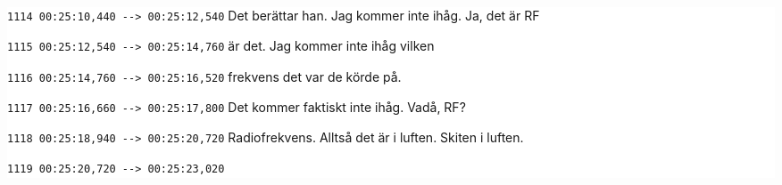 

`1114 00:25:10,440 --> 00:25:12,540`
Det berättar han. Jag kommer inte ihåg. Ja, det är RF



`1115 00:25:12,540 --> 00:25:14,760`
är det. Jag kommer inte ihåg vilken



`1116 00:25:14,760 --> 00:25:16,520`
frekvens det var de körde på.



`1117 00:25:16,660 --> 00:25:17,800`
Det kommer faktiskt inte ihåg. Vadå, RF?



`1118 00:25:18,940 --> 00:25:20,720`
Radiofrekvens. Alltså det är i luften. Skiten i luften.



`1119 00:25:20,720 --> 00:25:23,020`
